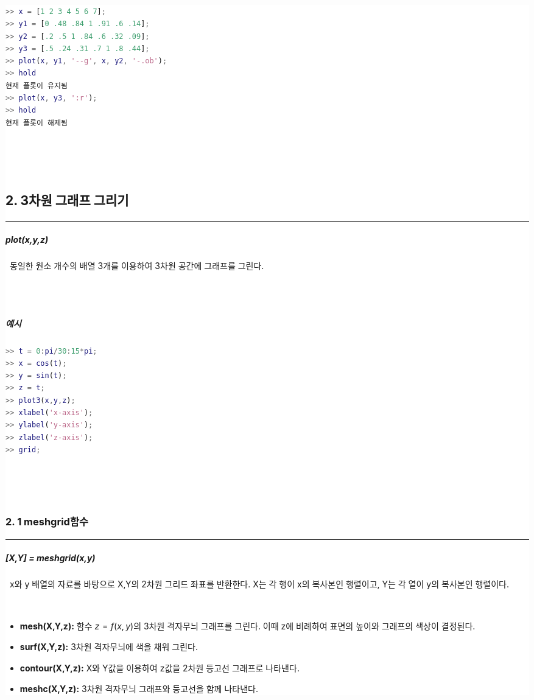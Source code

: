 ```matlab
>> x = [1 2 3 4 5 6 7];
>> y1 = [0 .48 .84 1 .91 .6 .14];
>> y2 = [.2 .5 1 .84 .6 .32 .09];
>> y3 = [.5 .24 .31 .7 1 .8 .44];
>> plot(x, y1, '--g', x, y2, '-.ob');
>> hold
현재 플롯이 유지됨
>> plot(x, y3, ':r');
>> hold
현재 플롯이 해제됨
```

<br>
<br>
<br>

## 2. 3차원 그래프 그리기
<hr>

##### plot(x,y,z)

&ensp;동일한 원소 개수의 배열 3개를 이용하여 3차원 공간에 그래프를 그린다.

<br>
<br>

##### 예시

```matlab
>> t = 0:pi/30:15*pi;
>> x = cos(t);
>> y = sin(t);
>> z = t;
>> plot3(x,y,z);
>> xlabel('x-axis');
>> ylabel('y-axis');
>> zlabel('z-axis');
>> grid;
```

<br>
<br>
<br>

### 2. 1 meshgrid함수
<hr>

##### [X,Y] = meshgrid(x,y)

&ensp;x와 y 배열의 자료를 바탕으로 X,Y의 2차원 그리드 좌표를 반환한다. X는 각 행이 x의 복사본인 행렬이고, Y는 각 열이 y의 복사본인 행렬이다.

<br>

- **mesh(X,Y,z):** 함수 $z = f(x,y)$의 3차원 격자무늬 그래프를 그린다. 이때 z에 비례하여 표면의 높이와 그래프의 색상이 결정된다.
+ **surf(X,Y,z):** 3차원 격자무늬에 색을 채워 그린다.
- **contour(X,Y,z):** X와 Y값을 이용하여 z값을 2차원 등고선 그래프로 나타낸다.
+ **meshc(X,Y,z):** 3차원 격자무늬 그래프와 등고선을 함께 나타낸다.
